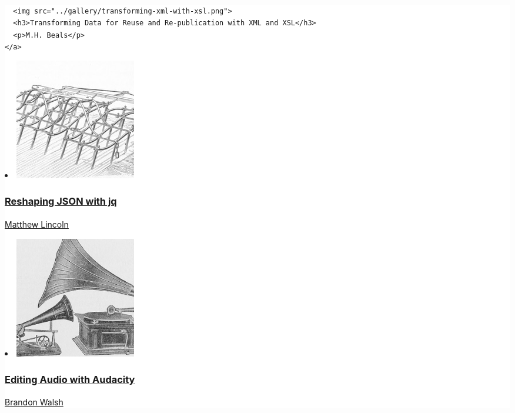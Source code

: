       <img src="../gallery/transforming-xml-with-xsl.png">
      <h3>Transforming Data for Reuse and Re-publication with XML and XSL</h3>
      <p>M.H. Beals</p>
    </a>
  </li>
  <li>
    <a href="../lessons/json-and-jq">
      <img src="../gallery/json-and-jq.png">
      <h3>Reshaping JSON with jq</h3>
      <p>Matthew Lincoln</p>
    </a>
  </li>
  <li>
    <a href="../lessons/editing-audio-with-audacity">
      <img src="../gallery/editing-audio-with-audacity.png">
      <h3>Editing Audio with Audacity</h3>
      <p>Brandon Walsh</p>
    </a>
  </li>
</ul>

